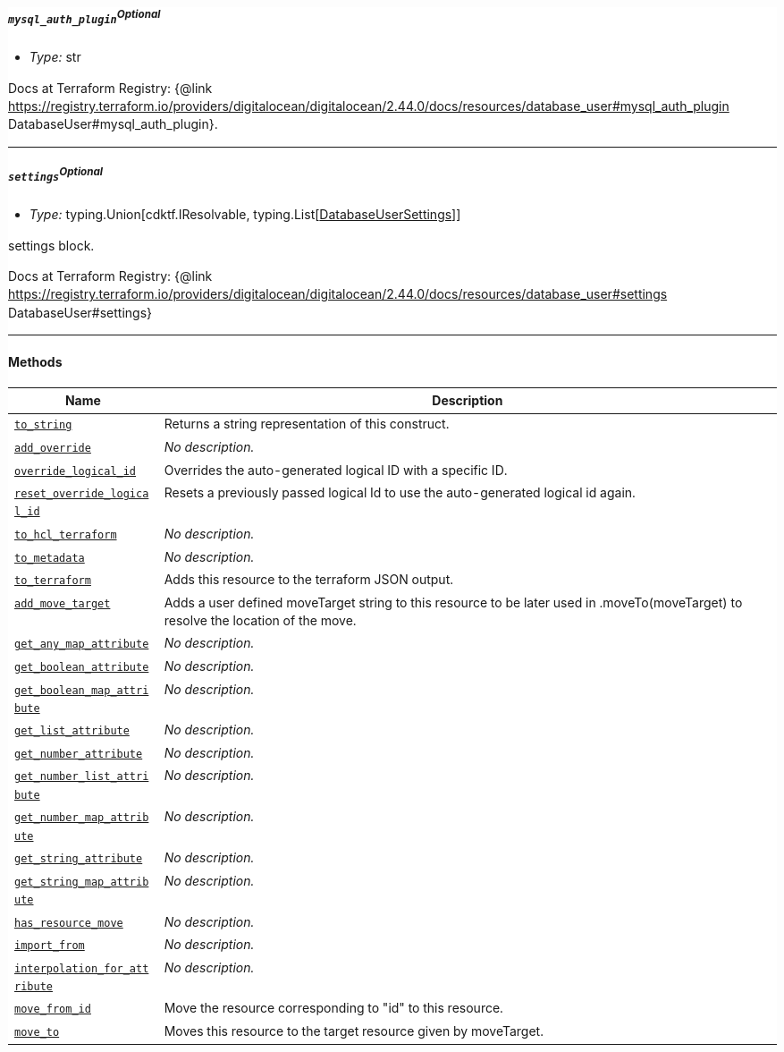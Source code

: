##### `mysql_auth_plugin`<sup>Optional</sup> <a name="mysql_auth_plugin" id="@cdktf/provider-digitalocean.databaseUser.DatabaseUser.Initializer.parameter.mysqlAuthPlugin"></a>

- *Type:* str

Docs at Terraform Registry: {@link https://registry.terraform.io/providers/digitalocean/digitalocean/2.44.0/docs/resources/database_user#mysql_auth_plugin DatabaseUser#mysql_auth_plugin}.

---

##### `settings`<sup>Optional</sup> <a name="settings" id="@cdktf/provider-digitalocean.databaseUser.DatabaseUser.Initializer.parameter.settings"></a>

- *Type:* typing.Union[cdktf.IResolvable, typing.List[<a href="#@cdktf/provider-digitalocean.databaseUser.DatabaseUserSettings">DatabaseUserSettings</a>]]

settings block.

Docs at Terraform Registry: {@link https://registry.terraform.io/providers/digitalocean/digitalocean/2.44.0/docs/resources/database_user#settings DatabaseUser#settings}

---

#### Methods <a name="Methods" id="Methods"></a>

| **Name** | **Description** |
| --- | --- |
| <code><a href="#@cdktf/provider-digitalocean.databaseUser.DatabaseUser.toString">to_string</a></code> | Returns a string representation of this construct. |
| <code><a href="#@cdktf/provider-digitalocean.databaseUser.DatabaseUser.addOverride">add_override</a></code> | *No description.* |
| <code><a href="#@cdktf/provider-digitalocean.databaseUser.DatabaseUser.overrideLogicalId">override_logical_id</a></code> | Overrides the auto-generated logical ID with a specific ID. |
| <code><a href="#@cdktf/provider-digitalocean.databaseUser.DatabaseUser.resetOverrideLogicalId">reset_override_logical_id</a></code> | Resets a previously passed logical Id to use the auto-generated logical id again. |
| <code><a href="#@cdktf/provider-digitalocean.databaseUser.DatabaseUser.toHclTerraform">to_hcl_terraform</a></code> | *No description.* |
| <code><a href="#@cdktf/provider-digitalocean.databaseUser.DatabaseUser.toMetadata">to_metadata</a></code> | *No description.* |
| <code><a href="#@cdktf/provider-digitalocean.databaseUser.DatabaseUser.toTerraform">to_terraform</a></code> | Adds this resource to the terraform JSON output. |
| <code><a href="#@cdktf/provider-digitalocean.databaseUser.DatabaseUser.addMoveTarget">add_move_target</a></code> | Adds a user defined moveTarget string to this resource to be later used in .moveTo(moveTarget) to resolve the location of the move. |
| <code><a href="#@cdktf/provider-digitalocean.databaseUser.DatabaseUser.getAnyMapAttribute">get_any_map_attribute</a></code> | *No description.* |
| <code><a href="#@cdktf/provider-digitalocean.databaseUser.DatabaseUser.getBooleanAttribute">get_boolean_attribute</a></code> | *No description.* |
| <code><a href="#@cdktf/provider-digitalocean.databaseUser.DatabaseUser.getBooleanMapAttribute">get_boolean_map_attribute</a></code> | *No description.* |
| <code><a href="#@cdktf/provider-digitalocean.databaseUser.DatabaseUser.getListAttribute">get_list_attribute</a></code> | *No description.* |
| <code><a href="#@cdktf/provider-digitalocean.databaseUser.DatabaseUser.getNumberAttribute">get_number_attribute</a></code> | *No description.* |
| <code><a href="#@cdktf/provider-digitalocean.databaseUser.DatabaseUser.getNumberListAttribute">get_number_list_attribute</a></code> | *No description.* |
| <code><a href="#@cdktf/provider-digitalocean.databaseUser.DatabaseUser.getNumberMapAttribute">get_number_map_attribute</a></code> | *No description.* |
| <code><a href="#@cdktf/provider-digitalocean.databaseUser.DatabaseUser.getStringAttribute">get_string_attribute</a></code> | *No description.* |
| <code><a href="#@cdktf/provider-digitalocean.databaseUser.DatabaseUser.getStringMapAttribute">get_string_map_attribute</a></code> | *No description.* |
| <code><a href="#@cdktf/provider-digitalocean.databaseUser.DatabaseUser.hasResourceMove">has_resource_move</a></code> | *No description.* |
| <code><a href="#@cdktf/provider-digitalocean.databaseUser.DatabaseUser.importFrom">import_from</a></code> | *No description.* |
| <code><a href="#@cdktf/provider-digitalocean.databaseUser.DatabaseUser.interpolationForAttribute">interpolation_for_attribute</a></code> | *No description.* |
| <code><a href="#@cdktf/provider-digitalocean.databaseUser.DatabaseUser.moveFromId">move_from_id</a></code> | Move the resource corresponding to "id" to this resource. |
| <code><a href="#@cdktf/provider-digitalocean.databaseUser.DatabaseUser.moveTo">move_to</a></code> | Moves this resource to the target resource given by moveTarget. |